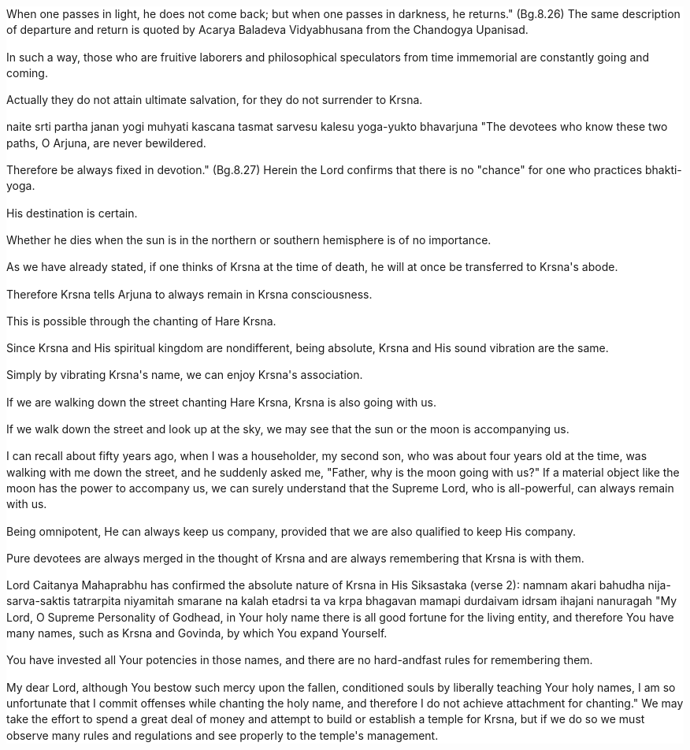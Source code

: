 When one passes in light, he does not come back; but when one passes in darkness, he returns." (Bg.8.26) The same description of departure and return is quoted by Acarya Baladeva Vidyabhusana from the Chandogya Upanisad.

In such a way, those who are fruitive laborers and philosophical speculators from time immemorial are constantly going and coming.

Actually they do not attain ultimate salvation, for they do not surrender to Krsna.

naite srti partha janan yogi muhyati kascana tasmat sarvesu kalesu yoga-yukto bhavarjuna "The devotees who know these two paths, O Arjuna, are never bewildered.

Therefore be always fixed in devotion." (Bg.8.27) Herein the Lord confirms that there is no "chance" for one who practices bhakti-yoga.

His destination is certain.

Whether he dies when the sun is in the northern or southern hemisphere is of no importance.

As we have already stated, if one thinks of Krsna at the time of death, he will at once be transferred to Krsna's abode.

Therefore Krsna tells Arjuna to always remain in Krsna consciousness.

This is possible through the chanting of Hare Krsna.

Since Krsna and His spiritual kingdom are nondifferent, being absolute, Krsna and His sound vibration are the same.

Simply by vibrating Krsna's name, we can enjoy Krsna's association.

If we are walking down the street chanting Hare Krsna, Krsna is also going with us.

If we walk down the street and look up at the sky, we may see that the sun or the moon is accompanying us.

I can recall about fifty years ago, when I was a householder, my second son, who was about four years old at the time, was walking with me down the street, and he suddenly asked me, "Father, why is the moon going with us?" If a material object like the moon has the power to accompany us, we can surely understand that the Supreme Lord, who is all-powerful, can always remain with us.

Being omnipotent, He can always keep us company, provided that we are also qualified to keep His company.

Pure devotees are always merged in the thought of Krsna and are always remembering that Krsna is with them.

Lord Caitanya Mahaprabhu has confirmed the absolute nature of Krsna in His Siksastaka (verse 2): namnam akari bahudha nija-sarva-saktis tatrarpita niyamitah smarane na kalah etadrsi ta va krpa bhagavan mamapi durdaivam idrsam ihajani nanuragah "My Lord, O Supreme Personality of Godhead, in Your holy name there is all good fortune for the living entity, and therefore You have many names, such as Krsna and Govinda, by which You expand Yourself.

You have invested all Your potencies in those names, and there are no hard-andfast rules for remembering them.

My dear Lord, although You bestow such mercy upon the fallen, conditioned souls by liberally teaching Your holy names, I am so unfortunate that I commit offenses while chanting the holy name, and therefore I do not achieve attachment for chanting." We may take the effort to spend a great deal of money and attempt to build or establish a temple for Krsna, but if we do so we must observe many rules and regulations and see properly to the temple's management.
